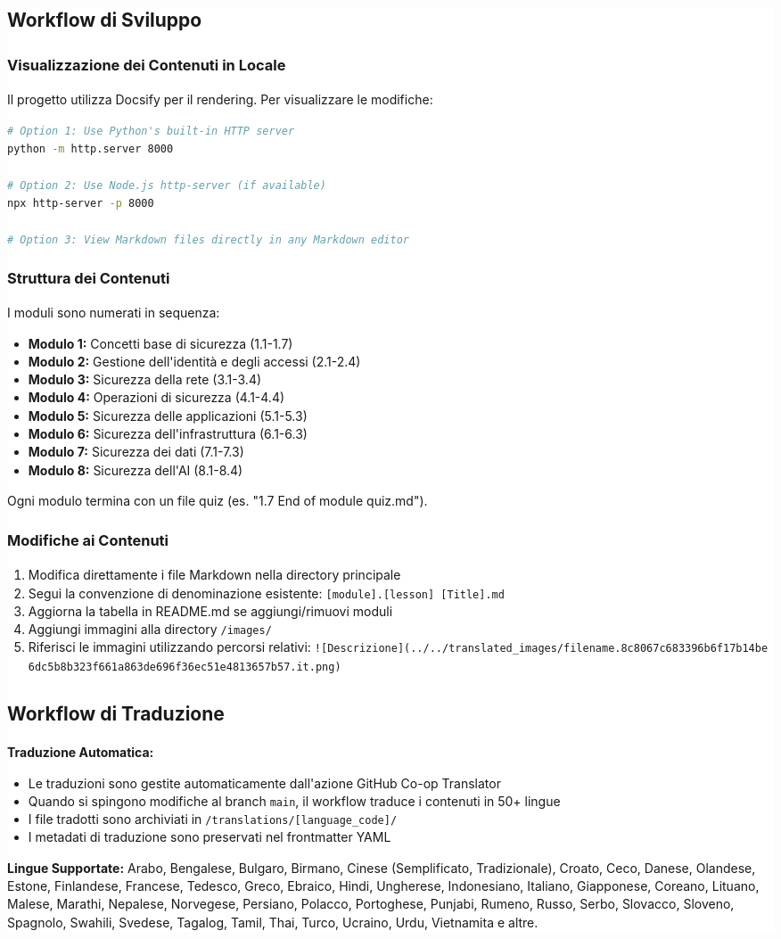 ## Workflow di Sviluppo

### Visualizzazione dei Contenuti in Locale

Il progetto utilizza Docsify per il rendering. Per visualizzare le modifiche:

```bash
# Option 1: Use Python's built-in HTTP server
python -m http.server 8000

# Option 2: Use Node.js http-server (if available)
npx http-server -p 8000

# Option 3: View Markdown files directly in any Markdown editor
```

### Struttura dei Contenuti

I moduli sono numerati in sequenza:
- **Modulo 1:** Concetti base di sicurezza (1.1-1.7)
- **Modulo 2:** Gestione dell'identità e degli accessi (2.1-2.4)
- **Modulo 3:** Sicurezza della rete (3.1-3.4)
- **Modulo 4:** Operazioni di sicurezza (4.1-4.4)
- **Modulo 5:** Sicurezza delle applicazioni (5.1-5.3)
- **Modulo 6:** Sicurezza dell'infrastruttura (6.1-6.3)
- **Modulo 7:** Sicurezza dei dati (7.1-7.3)
- **Modulo 8:** Sicurezza dell'AI (8.1-8.4)

Ogni modulo termina con un file quiz (es. "1.7 End of module quiz.md").

### Modifiche ai Contenuti

1. Modifica direttamente i file Markdown nella directory principale
2. Segui la convenzione di denominazione esistente: `[module].[lesson] [Title].md`
3. Aggiorna la tabella in README.md se aggiungi/rimuovi moduli
4. Aggiungi immagini alla directory `/images/`
5. Riferisci le immagini utilizzando percorsi relativi: `![Descrizione](../../translated_images/filename.8c8067c683396b6f17b14be6dc5b8b323f661a863de696f36ec51e4813657b57.it.png)`

## Workflow di Traduzione

**Traduzione Automatica:**
- Le traduzioni sono gestite automaticamente dall'azione GitHub Co-op Translator
- Quando si spingono modifiche al branch `main`, il workflow traduce i contenuti in 50+ lingue
- I file tradotti sono archiviati in `/translations/[language_code]/`
- I metadati di traduzione sono preservati nel frontmatter YAML

**Lingue Supportate:** Arabo, Bengalese, Bulgaro, Birmano, Cinese (Semplificato, Tradizionale), Croato, Ceco, Danese, Olandese, Estone, Finlandese, Francese, Tedesco, Greco, Ebraico, Hindi, Ungherese, Indonesiano, Italiano, Giapponese, Coreano, Lituano, Malese, Marathi, Nepalese, Norvegese, Persiano, Polacco, Portoghese, Punjabi, Rumeno, Russo, Serbo, Slovacco, Sloveno, Spagnolo, Swahili, Svedese, Tagalog, Tamil, Thai, Turco, Ucraino, Urdu, Vietnamita e altre.
